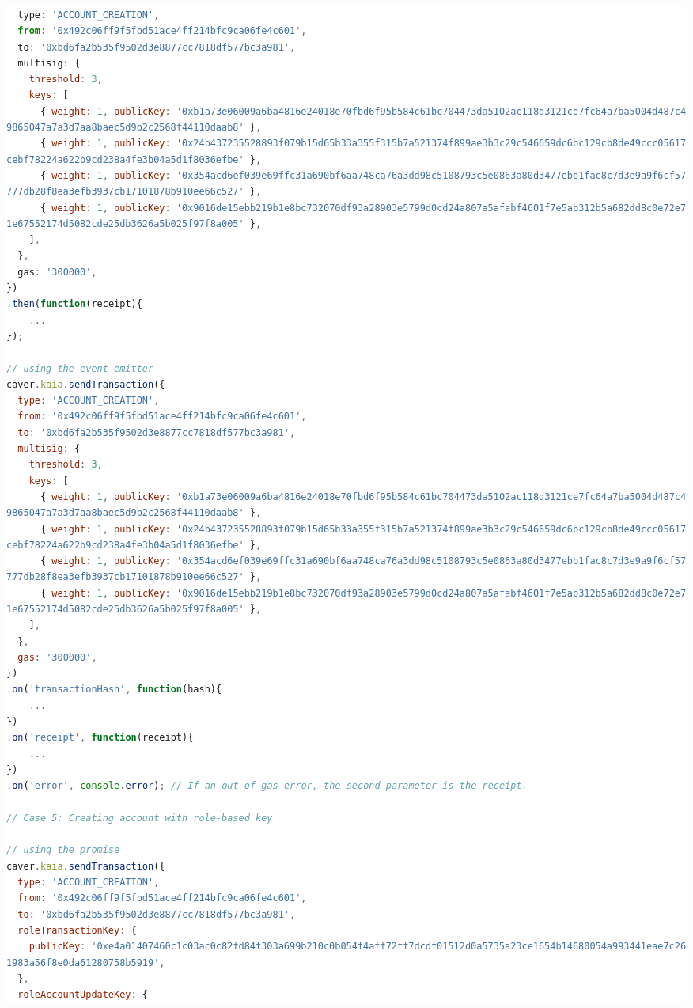 ```javascript
  type: 'ACCOUNT_CREATION',
  from: '0x492c06ff9f5fbd51ace4ff214bfc9ca06fe4c601',
  to: '0xbd6fa2b535f9502d3e8877cc7818df577bc3a981',
  multisig: {
    threshold: 3,
    keys: [
      { weight: 1, publicKey: '0xb1a73e06009a6ba4816e24018e70fbd6f95b584c61bc704473da5102ac118d3121ce7fc64a7ba5004d487c49865047a7a3d7aa8baec5d9b2c2568f44110daab8' },
      { weight: 1, publicKey: '0x24b437235528893f079b15d65b33a355f315b7a521374f899ae3b3c29c546659dc6bc129cb8de49ccc05617cebf78224a622b9cd238a4fe3b04a5d1f8036efbe' },
      { weight: 1, publicKey: '0x354acd6ef039e69ffc31a690bf6aa748ca76a3dd98c5108793c5e0863a80d3477ebb1fac8c7d3e9a9f6cf57777db28f8ea3efb3937cb17101878b910ee66c527' },
      { weight: 1, publicKey: '0x9016de15ebb219b1e8bc732070df93a28903e5799d0cd24a807a5afabf4601f7e5ab312b5a682dd8c0e72e71e67552174d5082cde25db3626a5b025f97f8a005' },
    ],
  },
  gas: '300000',
})
.then(function(receipt){
    ...
});

// using the event emitter
caver.kaia.sendTransaction({
  type: 'ACCOUNT_CREATION',
  from: '0x492c06ff9f5fbd51ace4ff214bfc9ca06fe4c601',
  to: '0xbd6fa2b535f9502d3e8877cc7818df577bc3a981',
  multisig: {
    threshold: 3,
    keys: [
      { weight: 1, publicKey: '0xb1a73e06009a6ba4816e24018e70fbd6f95b584c61bc704473da5102ac118d3121ce7fc64a7ba5004d487c49865047a7a3d7aa8baec5d9b2c2568f44110daab8' },
      { weight: 1, publicKey: '0x24b437235528893f079b15d65b33a355f315b7a521374f899ae3b3c29c546659dc6bc129cb8de49ccc05617cebf78224a622b9cd238a4fe3b04a5d1f8036efbe' },
      { weight: 1, publicKey: '0x354acd6ef039e69ffc31a690bf6aa748ca76a3dd98c5108793c5e0863a80d3477ebb1fac8c7d3e9a9f6cf57777db28f8ea3efb3937cb17101878b910ee66c527' },
      { weight: 1, publicKey: '0x9016de15ebb219b1e8bc732070df93a28903e5799d0cd24a807a5afabf4601f7e5ab312b5a682dd8c0e72e71e67552174d5082cde25db3626a5b025f97f8a005' },
    ],
  },
  gas: '300000',
})
.on('transactionHash', function(hash){
    ...
})
.on('receipt', function(receipt){
    ...
})
.on('error', console.error); // If an out-of-gas error, the second parameter is the receipt.

// Case 5: Creating account with role-based key

// using the promise
caver.kaia.sendTransaction({
  type: 'ACCOUNT_CREATION',
  from: '0x492c06ff9f5fbd51ace4ff214bfc9ca06fe4c601',
  to: '0xbd6fa2b535f9502d3e8877cc7818df577bc3a981',
  roleTransactionKey: {
    publicKey: '0xe4a01407460c1c03ac0c82fd84f303a699b210c0b054f4aff72ff7dcdf01512d0a5735a23ce1654b14680054a993441eae7c261983a56f8e0da61280758b5919',
  },
  roleAccountUpdateKey: {
```